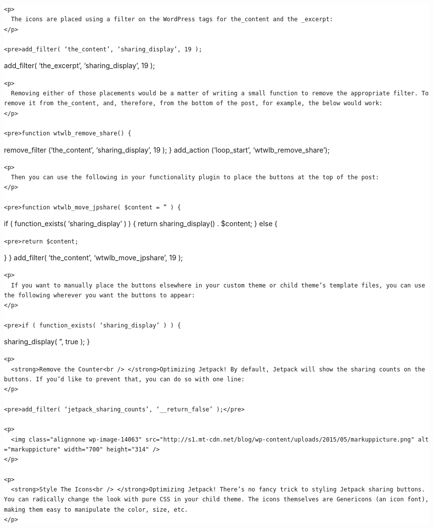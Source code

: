     <p>
      The icons are placed using a filter on the WordPress tags for the_content and the _excerpt:
    </p>
    
    <pre>add_filter( ‘the_content’, ‘sharing_display’, 19 );
 add_filter( ‘the_excerpt’, ‘sharing_display’, 19 );</pre>
    
    <p>
      Removing either of those placements would be a matter of writing a small function to remove the appropriate filter. To remove it from the_content, and, therefore, from the bottom of the post, for example, the below would work:
    </p>
    
    <pre>function wtwlb_remove_share() {
 remove_filter (‘the_content’, ‘sharing_display’, 19 ); }
 add_action (‘loop_start’, ‘wtwlb_remove_share’);</pre>
    
    <p>
      Then you can use the following in your functionality plugin to place the buttons at the top of the post:
    </p>
    
    <pre>function wtwlb_move_jpshare( $content = ” ) {
 if ( function_exists( ‘sharing_display’ ) ) {
 return sharing_display() . $content;
 }
 else {</pre>
    
    <pre>return $content;
 }
 }
 add_filter( ‘the_content’, ‘wtwlb_move_jpshare’, 19 );</pre>
    
    <p>
      If you want to manually place the buttons elsewhere in your custom theme or child theme’s template files, you can use the following wherever you want the buttons to appear:
    </p>
    
    <pre>if ( function_exists( ‘sharing_display’ ) ) {
 sharing_display( ”, true );
 }</pre>
    
    <p>
      <strong>Remove the Counter<br /> </strong>Optimizing Jetpack! By default, Jetpack will show the sharing counts on the buttons. If you’d like to prevent that, you can do so with one line:
    </p>
    
    <pre>add_filter( ‘jetpack_sharing_counts’, ‘__return_false’ );</pre>
    
    <p>
      <img class="alignnone wp-image-14063" src="http://s1.mt-cdn.net/blog/wp-content/uploads/2015/05/markuppicture.png" alt="markuppicture" width="700" height="314" />
    </p>
    
    <p>
      <strong>Style The Icons<br /> </strong>Optimizing Jetpack! There’s no fancy trick to styling Jetpack sharing buttons. You can radically change the look with pure CSS in your child theme. The icons themselves are Genericons (an icon font), making them easy to manipulate the color, size, etc.
    </p>
    